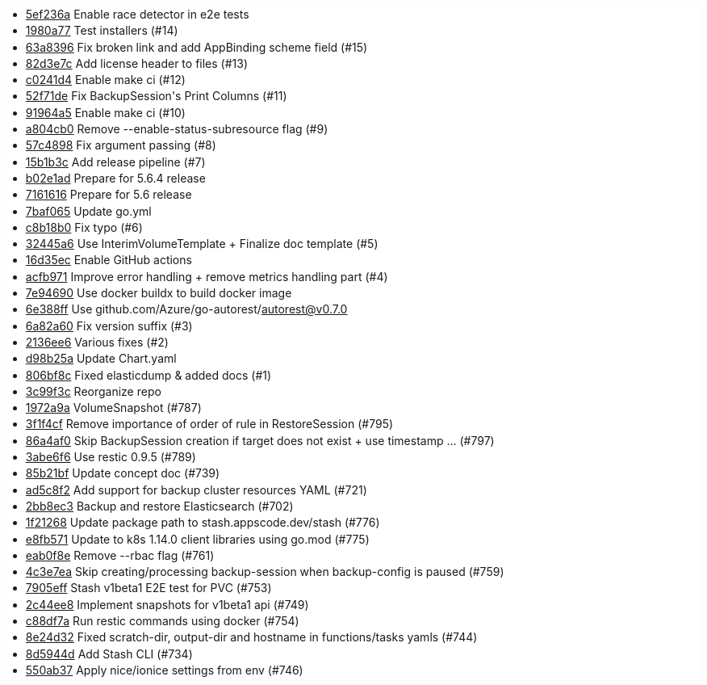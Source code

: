 - [5ef236a](https://github.com/stashed/elasticsearch/commit/5ef236a) Enable race detector in e2e tests
- [1980a77](https://github.com/stashed/elasticsearch/commit/1980a77) Test installers (#14)
- [63a8396](https://github.com/stashed/elasticsearch/commit/63a8396) Fix broken link and add AppBinding scheme field (#15)
- [82d3e7c](https://github.com/stashed/elasticsearch/commit/82d3e7c) Add license header to files (#13)
- [c0241d4](https://github.com/stashed/elasticsearch/commit/c0241d4) Enable make ci (#12)
- [52f71de](https://github.com/stashed/elasticsearch/commit/52f71de) Fix BackupSession's Print Columns (#11)
- [91964a5](https://github.com/stashed/elasticsearch/commit/91964a5) Enable make ci (#10)
- [a804cb0](https://github.com/stashed/elasticsearch/commit/a804cb0) Remove --enable-status-subresource flag (#9)
- [57c4898](https://github.com/stashed/elasticsearch/commit/57c4898) Fix argument passing (#8)
- [15b1b3c](https://github.com/stashed/elasticsearch/commit/15b1b3c) Add release pipeline (#7)
- [b02e1ad](https://github.com/stashed/elasticsearch/commit/b02e1ad) Prepare for 5.6.4 release
- [7161616](https://github.com/stashed/elasticsearch/commit/7161616) Prepare for 5.6 release
- [7baf065](https://github.com/stashed/elasticsearch/commit/7baf065) Update go.yml
- [c8b18b0](https://github.com/stashed/elasticsearch/commit/c8b18b0) Fix typo (#6)
- [32445a6](https://github.com/stashed/elasticsearch/commit/32445a6) Use InterimVolumeTemplate + Finalize doc template (#5)
- [16d35ec](https://github.com/stashed/elasticsearch/commit/16d35ec) Enable GitHub actions
- [acfb971](https://github.com/stashed/elasticsearch/commit/acfb971) Improve error handling + remove metrics handling part (#4)
- [7e94690](https://github.com/stashed/elasticsearch/commit/7e94690) Use docker buildx to build docker image
- [6e388ff](https://github.com/stashed/elasticsearch/commit/6e388ff) Use github.com/Azure/go-autorest/autorest@v0.7.0
- [6a82a60](https://github.com/stashed/elasticsearch/commit/6a82a60) Fix version suffix (#3)
- [2136ee6](https://github.com/stashed/elasticsearch/commit/2136ee6) Various fixes (#2)
- [d98b25a](https://github.com/stashed/elasticsearch/commit/d98b25a) Update Chart.yaml
- [806bf8c](https://github.com/stashed/elasticsearch/commit/806bf8c) Fixed elasticdump & added docs (#1)
- [3c99f3c](https://github.com/stashed/elasticsearch/commit/3c99f3c) Reorganize repo
- [1972a9a](https://github.com/stashed/elasticsearch/commit/1972a9a) VolumeSnapshot (#787)
- [3f1f4cf](https://github.com/stashed/elasticsearch/commit/3f1f4cf) Remove importance of order of rule in RestoreSession (#795)
- [86a4af0](https://github.com/stashed/elasticsearch/commit/86a4af0) Skip BackupSession creation if target does not exist + use timestamp … (#797)
- [3abe6f6](https://github.com/stashed/elasticsearch/commit/3abe6f6) Use restic 0.9.5 (#789)
- [85b21bf](https://github.com/stashed/elasticsearch/commit/85b21bf) Update concept doc (#739)
- [ad5c8f2](https://github.com/stashed/elasticsearch/commit/ad5c8f2) Add support for backup cluster resources YAML (#721)
- [2bb8ec3](https://github.com/stashed/elasticsearch/commit/2bb8ec3) Backup and restore Elasticsearch (#702)
- [1f21268](https://github.com/stashed/elasticsearch/commit/1f21268) Update package path to stash.appscode.dev/stash (#776)
- [e8fb571](https://github.com/stashed/elasticsearch/commit/e8fb571) Update to k8s 1.14.0 client libraries using go.mod (#775)
- [eab0f8e](https://github.com/stashed/elasticsearch/commit/eab0f8e) Remove --rbac flag (#761)
- [4c3e7ea](https://github.com/stashed/elasticsearch/commit/4c3e7ea) Skip creating/processing backup-session when backup-config is paused (#759)
- [7905eff](https://github.com/stashed/elasticsearch/commit/7905eff) Stash v1beta1 E2E test for PVC (#753)
- [2c44ee8](https://github.com/stashed/elasticsearch/commit/2c44ee8) Implement snapshots for v1beta1 api (#749)
- [c88df7a](https://github.com/stashed/elasticsearch/commit/c88df7a) Run restic commands using docker (#754)
- [8e24d32](https://github.com/stashed/elasticsearch/commit/8e24d32) Fixed scratch-dir, output-dir and hostname in functions/tasks yamls (#744)
- [8d5944d](https://github.com/stashed/elasticsearch/commit/8d5944d) Add Stash CLI (#734)
- [550ab37](https://github.com/stashed/elasticsearch/commit/550ab37) Apply nice/ionice settings from env (#746)